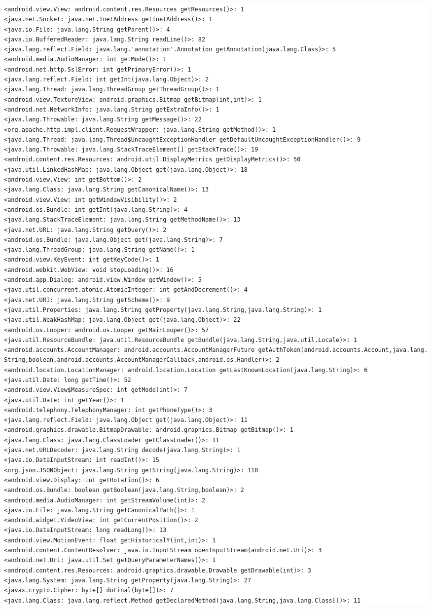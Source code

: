 	<android.view.View: android.content.res.Resources getResources()>: 1
	<java.net.Socket: java.net.InetAddress getInetAddress()>: 1
	<java.io.File: java.lang.String getParent()>: 4
	<java.io.BufferedReader: java.lang.String readLine()>: 82
	<java.lang.reflect.Field: java.lang.'annotation'.Annotation getAnnotation(java.lang.Class)>: 5
	<android.media.AudioManager: int getMode()>: 1
	<android.net.http.SslError: int getPrimaryError()>: 1
	<java.lang.reflect.Field: int getInt(java.lang.Object)>: 2
	<java.lang.Thread: java.lang.ThreadGroup getThreadGroup()>: 1
	<android.view.TextureView: android.graphics.Bitmap getBitmap(int,int)>: 1
	<android.net.NetworkInfo: java.lang.String getExtraInfo()>: 1
	<java.lang.Throwable: java.lang.String getMessage()>: 22
	<org.apache.http.impl.client.RequestWrapper: java.lang.String getMethod()>: 1
	<java.lang.Thread: java.lang.Thread$UncaughtExceptionHandler getDefaultUncaughtExceptionHandler()>: 9
	<java.lang.Throwable: java.lang.StackTraceElement[] getStackTrace()>: 19
	<android.content.res.Resources: android.util.DisplayMetrics getDisplayMetrics()>: 50
	<java.util.LinkedHashMap: java.lang.Object get(java.lang.Object)>: 18
	<android.view.View: int getBottom()>: 2
	<java.lang.Class: java.lang.String getCanonicalName()>: 13
	<android.view.View: int getWindowVisibility()>: 2
	<android.os.Bundle: int getInt(java.lang.String)>: 4
	<java.lang.StackTraceElement: java.lang.String getMethodName()>: 13
	<java.net.URL: java.lang.String getQuery()>: 2
	<android.os.Bundle: java.lang.Object get(java.lang.String)>: 7
	<java.lang.ThreadGroup: java.lang.String getName()>: 1
	<android.view.KeyEvent: int getKeyCode()>: 1
	<android.webkit.WebView: void stopLoading()>: 16
	<android.app.Dialog: android.view.Window getWindow()>: 5
	<java.util.concurrent.atomic.AtomicInteger: int getAndDecrement()>: 4
	<java.net.URI: java.lang.String getScheme()>: 9
	<java.util.Properties: java.lang.String getProperty(java.lang.String,java.lang.String)>: 1
	<java.util.WeakHashMap: java.lang.Object get(java.lang.Object)>: 22
	<android.os.Looper: android.os.Looper getMainLooper()>: 57
	<java.util.ResourceBundle: java.util.ResourceBundle getBundle(java.lang.String,java.util.Locale)>: 1
	<android.accounts.AccountManager: android.accounts.AccountManagerFuture getAuthToken(android.accounts.Account,java.lang.String,boolean,android.accounts.AccountManagerCallback,android.os.Handler)>: 2
	<android.location.LocationManager: android.location.Location getLastKnownLocation(java.lang.String)>: 6
	<java.util.Date: long getTime()>: 52
	<android.view.View$MeasureSpec: int getMode(int)>: 7
	<java.util.Date: int getYear()>: 1
	<android.telephony.TelephonyManager: int getPhoneType()>: 3
	<java.lang.reflect.Field: java.lang.Object get(java.lang.Object)>: 11
	<android.graphics.drawable.BitmapDrawable: android.graphics.Bitmap getBitmap()>: 1
	<java.lang.Class: java.lang.ClassLoader getClassLoader()>: 11
	<java.net.URLDecoder: java.lang.String decode(java.lang.String)>: 1
	<java.io.DataInputStream: int readInt()>: 15
	<org.json.JSONObject: java.lang.String getString(java.lang.String)>: 110
	<android.view.Display: int getRotation()>: 6
	<android.os.Bundle: boolean getBoolean(java.lang.String,boolean)>: 2
	<android.media.AudioManager: int getStreamVolume(int)>: 2
	<java.io.File: java.lang.String getCanonicalPath()>: 1
	<android.widget.VideoView: int getCurrentPosition()>: 2
	<java.io.DataInputStream: long readLong()>: 13
	<android.view.MotionEvent: float getHistoricalY(int,int)>: 1
	<android.content.ContentResolver: java.io.InputStream openInputStream(android.net.Uri)>: 3
	<android.net.Uri: java.util.Set getQueryParameterNames()>: 1
	<android.content.res.Resources: android.graphics.drawable.Drawable getDrawable(int)>: 3
	<java.lang.System: java.lang.String getProperty(java.lang.String)>: 27
	<javax.crypto.Cipher: byte[] doFinal(byte[])>: 7
	<java.lang.Class: java.lang.reflect.Method getDeclaredMethod(java.lang.String,java.lang.Class[])>: 11